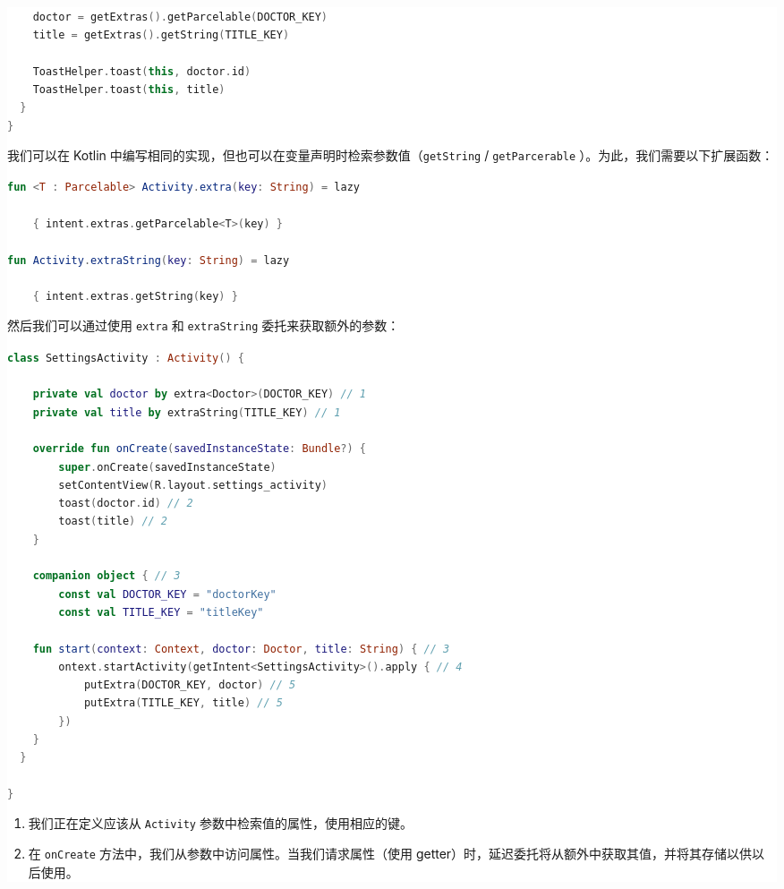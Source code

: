 ```kt
    doctor = getExtras().getParcelable(DOCTOR_KEY)   
    title = getExtras().getString(TITLE_KEY)   

    ToastHelper.toast(this, doctor.id) 
    ToastHelper.toast(this, title) 
  } 
} 
```

我们可以在 Kotlin 中编写相同的实现，但也可以在变量声明时检索参数值（`getString` / `getParcerable` ）。为此，我们需要以下扩展函数：

```kt
fun <T : Parcelable> Activity.extra(key: String) = lazy 

    { intent.extras.getParcelable<T>(key) } 

fun Activity.extraString(key: String) = lazy 

    { intent.extras.getString(key) } 
```

然后我们可以通过使用 `extra` 和 `extraString` 委托来获取额外的参数：

```kt
class SettingsActivity : Activity() { 

    private val doctor by extra<Doctor>(DOCTOR_KEY) // 1 
    private val title by extraString(TITLE_KEY) // 1 

    override fun onCreate(savedInstanceState: Bundle?) { 
        super.onCreate(savedInstanceState) 
        setContentView(R.layout.settings_activity) 
        toast(doctor.id) // 2 
        toast(title) // 2 
    } 

    companion object { // 3 
        const val DOCTOR_KEY = "doctorKey" 
        const val TITLE_KEY = "titleKey" 

    fun start(context: Context, doctor: Doctor, title: String) { // 3 
        ontext.startActivity(getIntent<SettingsActivity>().apply { // 4 
            putExtra(DOCTOR_KEY, doctor) // 5 
            putExtra(TITLE_KEY, title) // 5 
        }) 
    } 
  } 

} 
```

1.  我们正在定义应该从 `Activity` 参数中检索值的属性，使用相应的键。

1.  在 `onCreate` 方法中，我们从参数中访问属性。当我们请求属性（使用 getter）时，延迟委托将从额外中获取其值，并将其存储以供以后使用。
